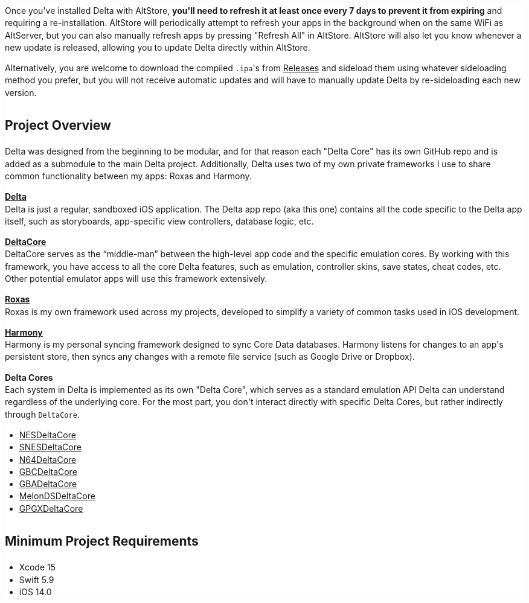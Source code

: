 Once you've installed Delta with AltStore, **you'll need to refresh it at least once every 7 days to prevent it from expiring** and requiring a re-installation. AltStore will periodically attempt to refresh your apps in the background when on the same WiFi as AltServer, but you can also manually refresh apps by pressing "Refresh All" in AltStore. AltStore will also let you know whenever a new update is released, allowing you to update Delta directly within AltStore.

Alternatively, you are welcome to download the compiled `.ipa`'s from [Releases](https://github.com/rileytestut/Delta/releases) and sideload them using whatever sideloading method you prefer, but you will not receive automatic updates and will have to manually update Delta by re-sideloading each new version.

## Project Overview

Delta was designed from the beginning to be modular, and for that reason each "Delta Core" has its own GitHub repo and is added as a submodule to the main Delta project. Additionally, Delta uses two of my own private frameworks I use to share common functionality between my apps: Roxas and Harmony.

[**Delta**](https://github.com/rileytestut/Delta)  
Delta is just a regular, sandboxed iOS application. The Delta app repo (aka this one) contains all the code specific to the Delta app itself, such as storyboards, app-specific view controllers, database logic, etc.

[**DeltaCore**](https://github.com/rileytestut/DeltaCore)  
DeltaCore serves as the “middle-man” between the high-level app code and the specific emulation cores. By working with this framework, you have access to all the core Delta features, such as emulation, controller skins, save states, cheat codes, etc. Other potential emulator apps will use this framework extensively.

[**Roxas**](https://github.com/rileytestut/Roxas)    
Roxas is my own framework used across my projects, developed to simplify a variety of common tasks used in iOS development.

[**Harmony**](https://github.com/rileytestut/Harmony)   
Harmony is my personal syncing framework designed to sync Core Data databases. Harmony listens for changes to an app's persistent store, then syncs any changes with a remote file service (such as Google Drive or Dropbox).

**Delta Cores**  
Each system in Delta is implemented as its own "Delta Core", which serves as a standard emulation API Delta can understand regardless of the underlying core. For the most part, you don't interact directly with specific Delta Cores, but rather indirectly through `DeltaCore`.
- [NESDeltaCore](https://github.com/rileytestut/NESDeltaCore)
- [SNESDeltaCore](https://github.com/rileytestut/SNESDeltaCore)
- [N64DeltaCore](https://github.com/rileytestut/N64DeltaCore)
- [GBCDeltaCore](https://github.com/rileytestut/GBCDeltaCore)
- [GBADeltaCore](https://github.com/rileytestut/GBADeltaCore)
- [MelonDSDeltaCore](https://github.com/rileytestut/MelonDSDeltaCore)
- [GPGXDeltaCore](https://github.com/rileytestut/GPGXDeltaCore)

## Minimum Project Requirements
- Xcode 15
- Swift 5.9
- iOS 14.0
